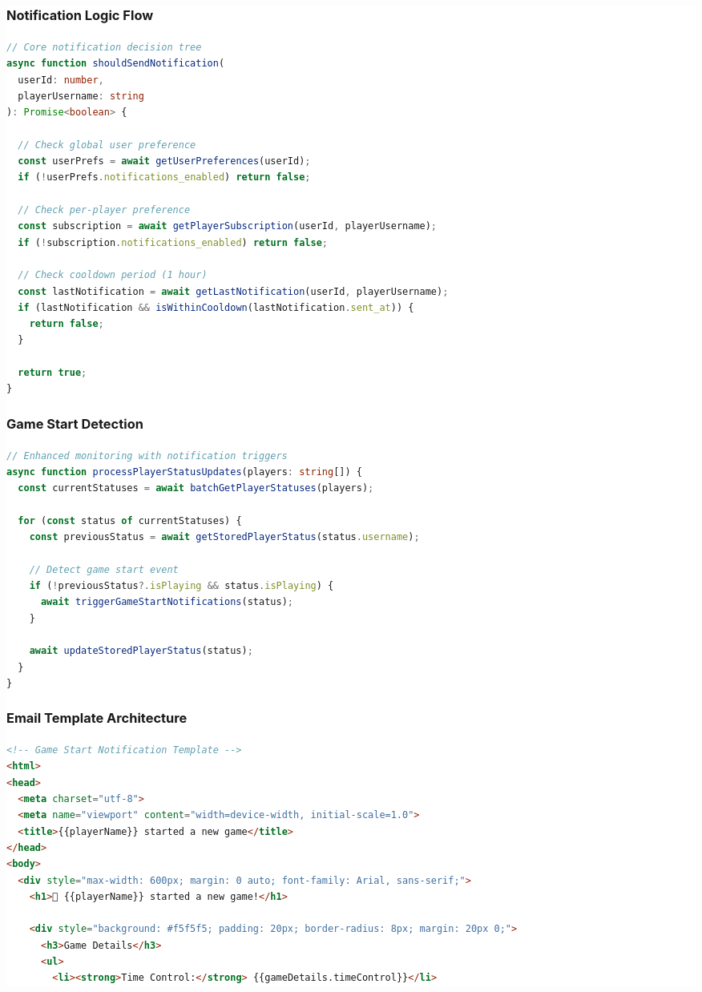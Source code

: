 ### Notification Logic Flow

```typescript
// Core notification decision tree
async function shouldSendNotification(
  userId: number, 
  playerUsername: string
): Promise<boolean> {
  
  // Check global user preference
  const userPrefs = await getUserPreferences(userId);
  if (!userPrefs.notifications_enabled) return false;
  
  // Check per-player preference
  const subscription = await getPlayerSubscription(userId, playerUsername);
  if (!subscription.notifications_enabled) return false;
  
  // Check cooldown period (1 hour)
  const lastNotification = await getLastNotification(userId, playerUsername);
  if (lastNotification && isWithinCooldown(lastNotification.sent_at)) {
    return false;
  }
  
  return true;
}
```

### Game Start Detection

```typescript
// Enhanced monitoring with notification triggers
async function processPlayerStatusUpdates(players: string[]) {
  const currentStatuses = await batchGetPlayerStatuses(players);
  
  for (const status of currentStatuses) {
    const previousStatus = await getStoredPlayerStatus(status.username);
    
    // Detect game start event
    if (!previousStatus?.isPlaying && status.isPlaying) {
      await triggerGameStartNotifications(status);
    }
    
    await updateStoredPlayerStatus(status);
  }
}
```

### Email Template Architecture

```html
<!-- Game Start Notification Template -->
<html>
<head>
  <meta charset="utf-8">
  <meta name="viewport" content="width=device-width, initial-scale=1.0">
  <title>{{playerName}} started a new game</title>
</head>
<body>
  <div style="max-width: 600px; margin: 0 auto; font-family: Arial, sans-serif;">
    <h1>🎯 {{playerName}} started a new game!</h1>
    
    <div style="background: #f5f5f5; padding: 20px; border-radius: 8px; margin: 20px 0;">
      <h3>Game Details</h3>
      <ul>
        <li><strong>Time Control:</strong> {{gameDetails.timeControl}}</li>
```